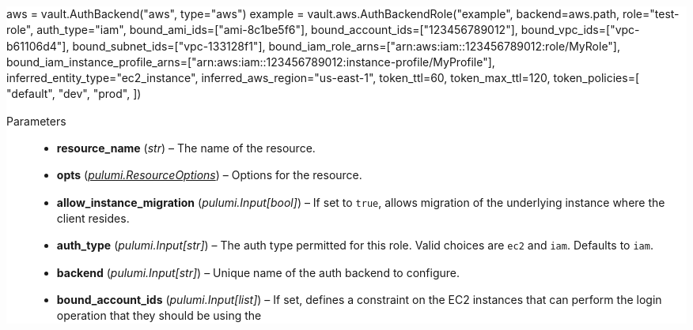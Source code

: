 <span class="n">aws</span> <span class="o">=</span> <span class="n">vault</span><span class="o">.</span><span class="n">AuthBackend</span><span class="p">(</span><span class="s2">&quot;aws&quot;</span><span class="p">,</span> <span class="nb">type</span><span class="o">=</span><span class="s2">&quot;aws&quot;</span><span class="p">)</span>
<span class="n">example</span> <span class="o">=</span> <span class="n">vault</span><span class="o">.</span><span class="n">aws</span><span class="o">.</span><span class="n">AuthBackendRole</span><span class="p">(</span><span class="s2">&quot;example&quot;</span><span class="p">,</span>
    <span class="n">backend</span><span class="o">=</span><span class="n">aws</span><span class="o">.</span><span class="n">path</span><span class="p">,</span>
    <span class="n">role</span><span class="o">=</span><span class="s2">&quot;test-role&quot;</span><span class="p">,</span>
    <span class="n">auth_type</span><span class="o">=</span><span class="s2">&quot;iam&quot;</span><span class="p">,</span>
    <span class="n">bound_ami_ids</span><span class="o">=</span><span class="p">[</span><span class="s2">&quot;ami-8c1be5f6&quot;</span><span class="p">],</span>
    <span class="n">bound_account_ids</span><span class="o">=</span><span class="p">[</span><span class="s2">&quot;123456789012&quot;</span><span class="p">],</span>
    <span class="n">bound_vpc_ids</span><span class="o">=</span><span class="p">[</span><span class="s2">&quot;vpc-b61106d4&quot;</span><span class="p">],</span>
    <span class="n">bound_subnet_ids</span><span class="o">=</span><span class="p">[</span><span class="s2">&quot;vpc-133128f1&quot;</span><span class="p">],</span>
    <span class="n">bound_iam_role_arns</span><span class="o">=</span><span class="p">[</span><span class="s2">&quot;arn:aws:iam::123456789012:role/MyRole&quot;</span><span class="p">],</span>
    <span class="n">bound_iam_instance_profile_arns</span><span class="o">=</span><span class="p">[</span><span class="s2">&quot;arn:aws:iam::123456789012:instance-profile/MyProfile&quot;</span><span class="p">],</span>
    <span class="n">inferred_entity_type</span><span class="o">=</span><span class="s2">&quot;ec2_instance&quot;</span><span class="p">,</span>
    <span class="n">inferred_aws_region</span><span class="o">=</span><span class="s2">&quot;us-east-1&quot;</span><span class="p">,</span>
    <span class="n">token_ttl</span><span class="o">=</span><span class="mi">60</span><span class="p">,</span>
    <span class="n">token_max_ttl</span><span class="o">=</span><span class="mi">120</span><span class="p">,</span>
    <span class="n">token_policies</span><span class="o">=</span><span class="p">[</span>
        <span class="s2">&quot;default&quot;</span><span class="p">,</span>
        <span class="s2">&quot;dev&quot;</span><span class="p">,</span>
        <span class="s2">&quot;prod&quot;</span><span class="p">,</span>
    <span class="p">])</span>
</pre></div>
</div>
<dl class="field-list simple">
<dt class="field-odd">Parameters</dt>
<dd class="field-odd"><ul class="simple">
<li><p><strong>resource_name</strong> (<em>str</em>) – The name of the resource.</p></li>
<li><p><strong>opts</strong> (<a class="reference internal" href="../../pulumi/#pulumi.ResourceOptions" title="pulumi.ResourceOptions"><em>pulumi.ResourceOptions</em></a>) – Options for the resource.</p></li>
<li><p><strong>allow_instance_migration</strong> (<em>pulumi.Input</em><em>[</em><em>bool</em><em>]</em>) – If set to <code class="docutils literal notranslate"><span class="pre">true</span></code>, allows migration of
the underlying instance where the client resides.</p></li>
<li><p><strong>auth_type</strong> (<em>pulumi.Input</em><em>[</em><em>str</em><em>]</em>) – The auth type permitted for this role. Valid choices
are <code class="docutils literal notranslate"><span class="pre">ec2</span></code> and <code class="docutils literal notranslate"><span class="pre">iam</span></code>. Defaults to <code class="docutils literal notranslate"><span class="pre">iam</span></code>.</p></li>
<li><p><strong>backend</strong> (<em>pulumi.Input</em><em>[</em><em>str</em><em>]</em>) – Unique name of the auth backend to configure.</p></li>
<li><p><strong>bound_account_ids</strong> (<em>pulumi.Input</em><em>[</em><em>list</em><em>]</em>) – If set, defines a constraint on the EC2
instances that can perform the login operation that they should be using the